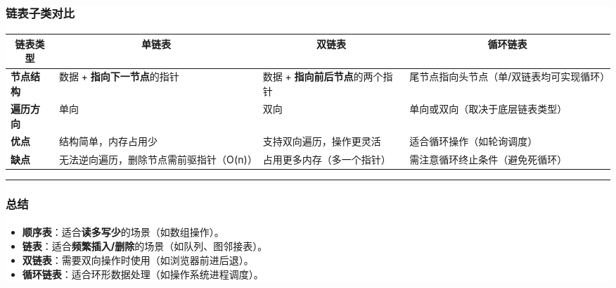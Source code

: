 ### **链表子类对比**
| **链表类型** | **单链表**                               | **双链表**                        | **循环链表**                              |
| ------------ | ---------------------------------------- | --------------------------------- | ----------------------------------------- |
| **节点结构** | 数据 + **指向下一节点**的指针            | 数据 + **指向前后节点**的两个指针 | 尾节点指向头节点（单/双链表均可实现循环） |
| **遍历方向** | 单向                                     | 双向                              | 单向或双向（取决于底层链表类型）          |
| **优点**     | 结构简单，内存占用少                     | 支持双向遍历，操作更灵活          | 适合循环操作（如轮询调度）                |
| **缺点**     | 无法逆向遍历，删除节点需前驱指针（O(n)） | 占用更多内存（多一个指针）        | 需注意循环终止条件（避免死循环）          |

---

### **总结**
- **顺序表**：适合**读多写少**的场景（如数组操作）。  
- **链表**：适合**频繁插入/删除**的场景（如队列、图邻接表）。  
- **双链表**：需要双向操作时使用（如浏览器前进后退）。  
- **循环链表**：适合环形数据处理（如操作系统进程调度）。
